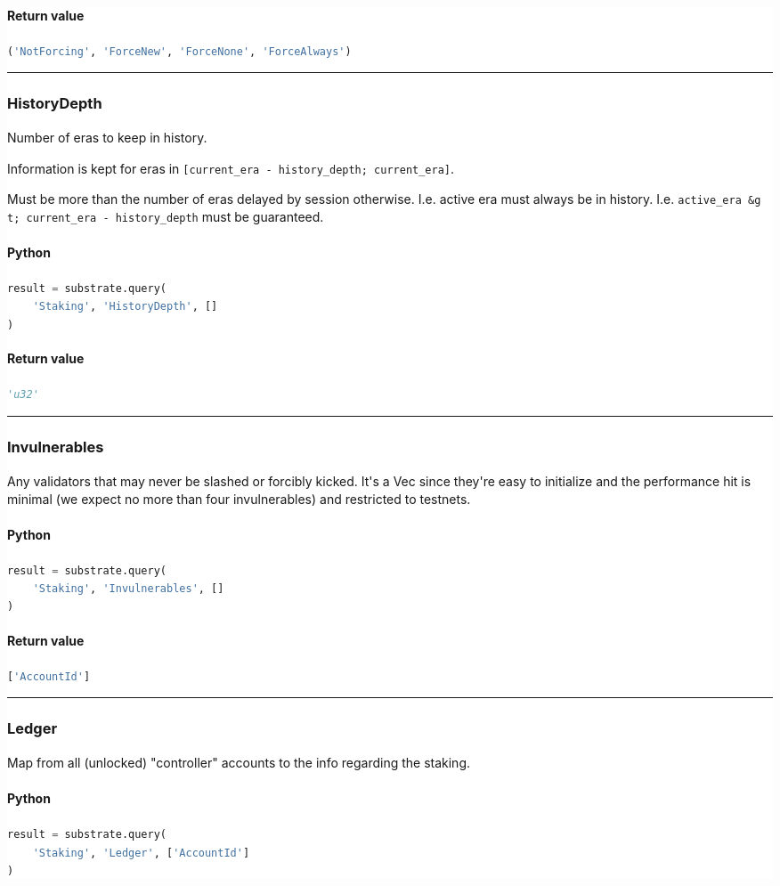 #### Return value
```python
('NotForcing', 'ForceNew', 'ForceNone', 'ForceAlways')
```
---------
### HistoryDepth
 Number of eras to keep in history.

 Information is kept for eras in `[current_era - history_depth; current_era]`.

 Must be more than the number of eras delayed by session otherwise. I.e. active era must
 always be in history. I.e. `active_era &gt; current_era - history_depth` must be
 guaranteed.

#### Python
```python
result = substrate.query(
    'Staking', 'HistoryDepth', []
)
```

#### Return value
```python
'u32'
```
---------
### Invulnerables
 Any validators that may never be slashed or forcibly kicked. It&#x27;s a Vec since they&#x27;re
 easy to initialize and the performance hit is minimal (we expect no more than four
 invulnerables) and restricted to testnets.

#### Python
```python
result = substrate.query(
    'Staking', 'Invulnerables', []
)
```

#### Return value
```python
['AccountId']
```
---------
### Ledger
 Map from all (unlocked) &quot;controller&quot; accounts to the info regarding the staking.

#### Python
```python
result = substrate.query(
    'Staking', 'Ledger', ['AccountId']
)
```
